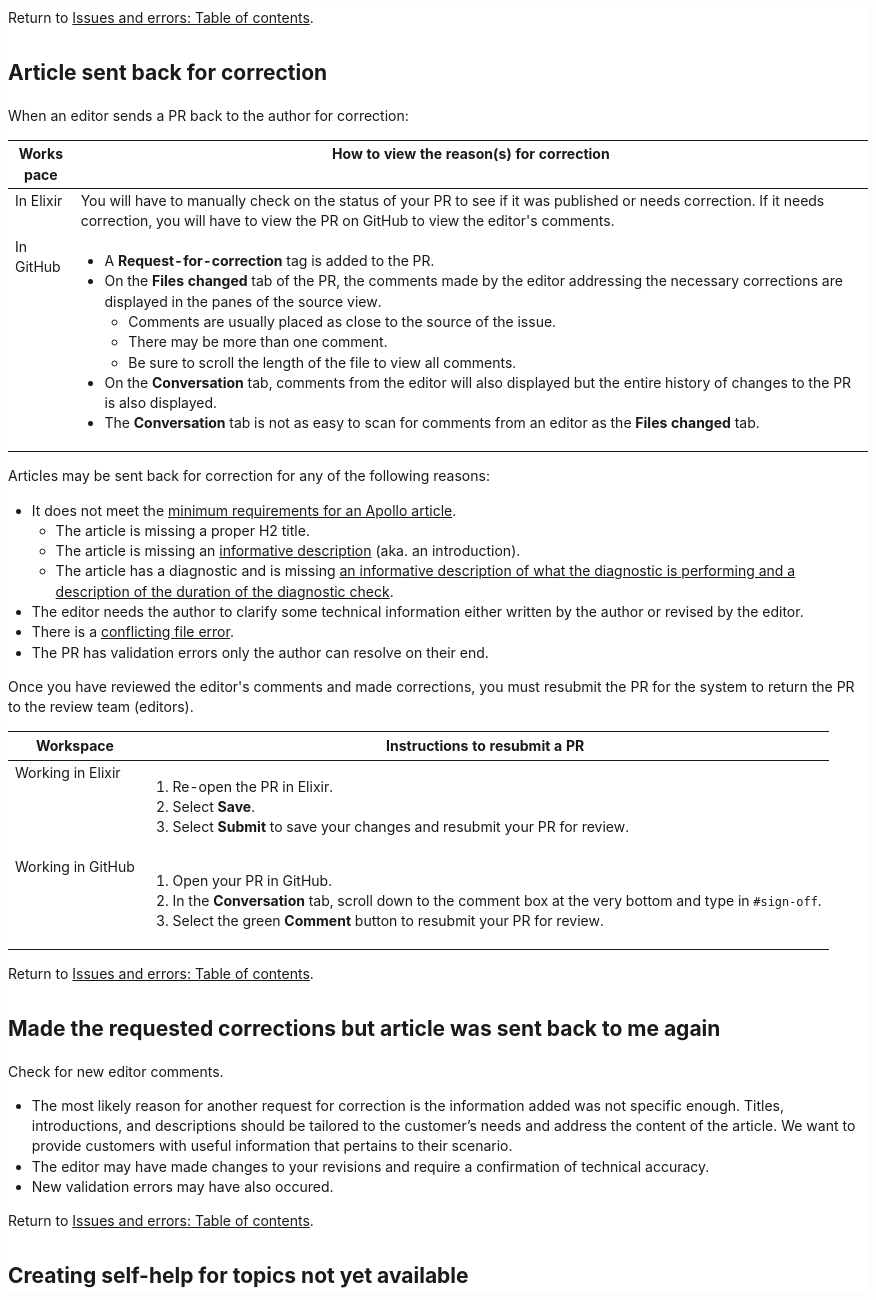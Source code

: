Return to [Issues and errors: Table of contents](#table-of-contents).

## Article sent back for correction

When an editor sends a PR back to the author for correction:

|Workspace|How to view the reason(s) for correction|
|---|------|
|In Elixir|You will have to manually check on the status of your PR to see if it was published or needs correction. If it needs correction, you will have to view the PR on GitHub to view the editor's comments.|
|In GitHub|<ul><li>A **Request-for-correction** tag is added to the PR.</li><li>On the **Files changed** tab of the PR, the comments made by the editor addressing the necessary corrections are displayed in the panes of the source view.<ul><li>Comments are usually placed as close to the source of the issue.</li><li>There may be more than one comment.</li><li>Be sure to scroll the length of the file to view all comments.</li></ul><li>On the **Conversation** tab, comments from the editor will also displayed but the entire history of changes to the PR is also displayed.</li><li>The **Conversation** tab is not as easy to scan for comments from an editor as the **Files changed** tab.</li></ul>

Articles may be sent back for correction for any of the following reasons:
- It does not meet the [minimum requirements for an Apollo article](https://azsupportdocs.azurewebsites.net/elixir/articles/MinRequirementsListApollo.html).
  - The article is missing a proper H2 title.
  - The article is missing an [informative description](https://azsupportdocs.azurewebsites.net/elixir/articles/TitleAndDescription.html) (aka. an introduction).
  - The article has a diagnostic and is missing [an informative description of what the diagnostic is performing and a description of the duration of the diagnostic check](https://azsupportdocs.azurewebsites.net/elixir/articles/Diagnostics.html).
- The editor needs the author to clarify some technical information either written by the author or revised by the editor.
- There is a [conflicting file error](#conflicting-file-error).
- The PR has validation errors only the author can resolve on their end.

Once you have reviewed the editor's comments and made corrections, you must resubmit the PR for the system to return the PR to the review team (editors).

|Workspace|Instructions to resubmit a PR|
|---|------|
|Working in Elixir|<ol><li>Re-open the PR in Elixir.</li><li>Select **Save**.</li><li>Select **Submit** to save your changes and resubmit your PR for review.</li></ol>|
|Working in GitHub|<ol><li>Open your PR in GitHub.</li><li>In the **Conversation** tab, scroll down to the comment box at the very bottom and type in `#sign-off`.</li><li>Select the green **Comment** button to resubmit your PR for review.</li></ol>|


Return to [Issues and errors: Table of contents](#table-of-contents).

## Made the requested corrections but article was sent back to me again

Check for new editor comments. 
- The most likely reason for another request for correction is the information added was not specific enough. Titles, introductions, and descriptions should be tailored to the customer’s needs and address the content of the article. We want to provide customers with useful information that pertains to their scenario.
- The editor may have made changes to your revisions and require a confirmation of technical accuracy.
- New validation errors may have also occured.

Return to [Issues and errors: Table of contents](#table-of-contents).

## Creating self-help for topics not yet available
